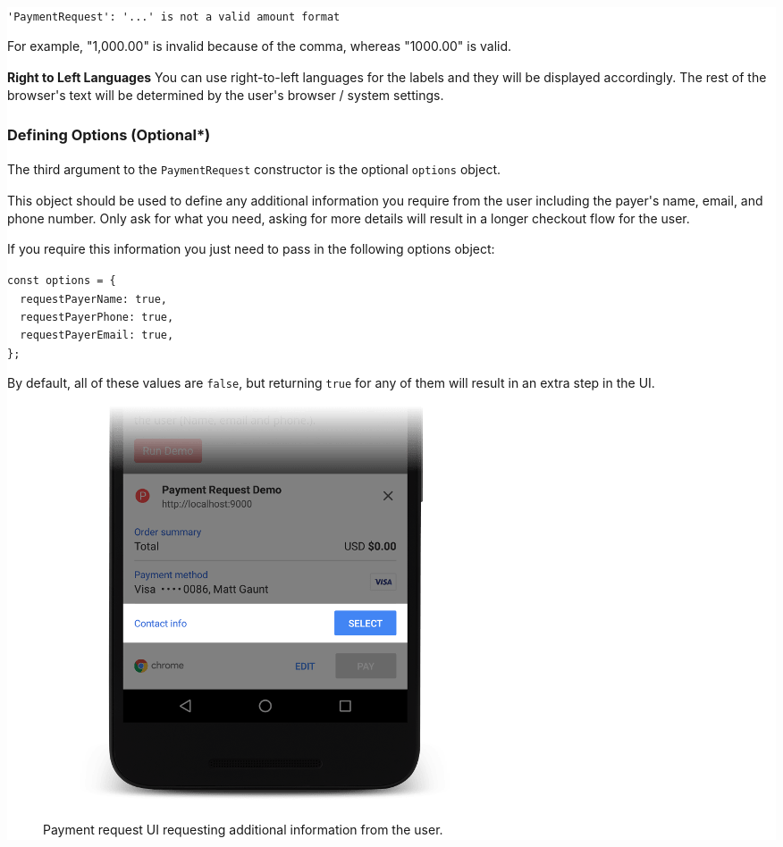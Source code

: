 `'PaymentRequest': '...' is not a valid amount format`

For example, "1,000.00" is invalid because of the comma, whereas "1000.00" is valid.

**Right to Left Languages** You can use right-to-left languages for the labels and they will be displayed accordingly. The rest of the browser's text will be determined by the user's browser / system settings.

### Defining Options (Optional*)

The third argument to the `PaymentRequest` constructor is the optional `options` object.

This object should be used to define any additional information you require from the user including the payer's name, email, and phone number. Only ask for what you need, asking for more details will result in a longer checkout flow for the user.

If you require this information you just need to pass in the following options object:

    const options = {
      requestPayerName: true,
      requestPayerPhone: true,
      requestPayerEmail: true,
    };
    

By default, all of these values are `false`, but returning `true` for any of them will result in an extra step in the UI.

<div class="attempt-center">
  <figure>
    <img src="../images/deep-dive/pr-demo-require-info-short.png" alt="Payment request UI requesting additional information from the user.">
    <figcaption>
      Payment request UI requesting additional information from the user.
    </figcaption>
  </figure>
</div>
